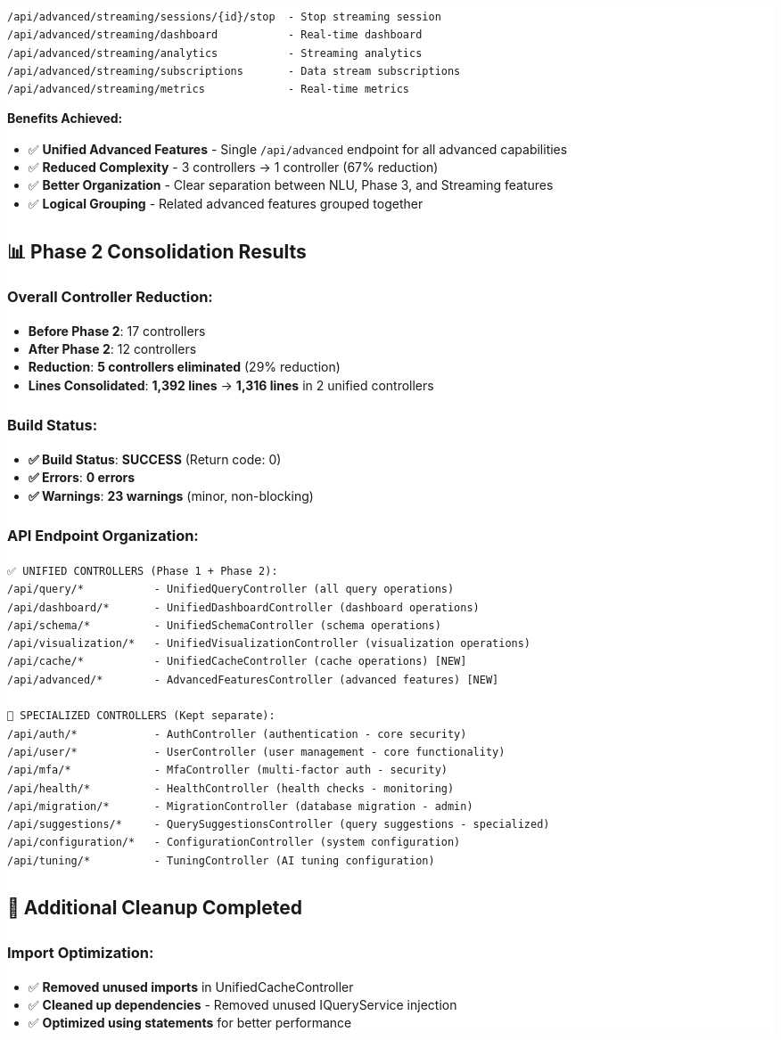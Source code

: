 ```
/api/advanced/streaming/sessions/{id}/stop  - Stop streaming session
/api/advanced/streaming/dashboard           - Real-time dashboard
/api/advanced/streaming/analytics           - Streaming analytics
/api/advanced/streaming/subscriptions       - Data stream subscriptions
/api/advanced/streaming/metrics             - Real-time metrics
```

**Benefits Achieved:**
- ✅ **Unified Advanced Features** - Single `/api/advanced` endpoint for all advanced capabilities
- ✅ **Reduced Complexity** - 3 controllers → 1 controller (67% reduction)
- ✅ **Better Organization** - Clear separation between NLU, Phase 3, and Streaming features
- ✅ **Logical Grouping** - Related advanced features grouped together

## **📊 Phase 2 Consolidation Results**

### **Overall Controller Reduction:**
- **Before Phase 2**: 17 controllers
- **After Phase 2**: 12 controllers  
- **Reduction**: **5 controllers eliminated** (29% reduction)
- **Lines Consolidated**: **1,392 lines** → **1,316 lines** in 2 unified controllers

### **Build Status:**
- **✅ Build Status**: **SUCCESS** (Return code: 0)
- **✅ Errors**: **0 errors** 
- **✅ Warnings**: **23 warnings** (minor, non-blocking)

### **API Endpoint Organization:**
```
✅ UNIFIED CONTROLLERS (Phase 1 + Phase 2):
/api/query/*           - UnifiedQueryController (all query operations)
/api/dashboard/*       - UnifiedDashboardController (dashboard operations)  
/api/schema/*          - UnifiedSchemaController (schema operations)
/api/visualization/*   - UnifiedVisualizationController (visualization operations)
/api/cache/*           - UnifiedCacheController (cache operations) [NEW]
/api/advanced/*        - AdvancedFeaturesController (advanced features) [NEW]

🔧 SPECIALIZED CONTROLLERS (Kept separate):
/api/auth/*            - AuthController (authentication - core security)
/api/user/*            - UserController (user management - core functionality)
/api/mfa/*             - MfaController (multi-factor auth - security)
/api/health/*          - HealthController (health checks - monitoring)
/api/migration/*       - MigrationController (database migration - admin)
/api/suggestions/*     - QuerySuggestionsController (query suggestions - specialized)
/api/configuration/*   - ConfigurationController (system configuration)
/api/tuning/*          - TuningController (AI tuning configuration)
```

## **🧹 Additional Cleanup Completed**

### **Import Optimization:**
- ✅ **Removed unused imports** in UnifiedCacheController
- ✅ **Cleaned up dependencies** - Removed unused IQueryService injection
- ✅ **Optimized using statements** for better performance
